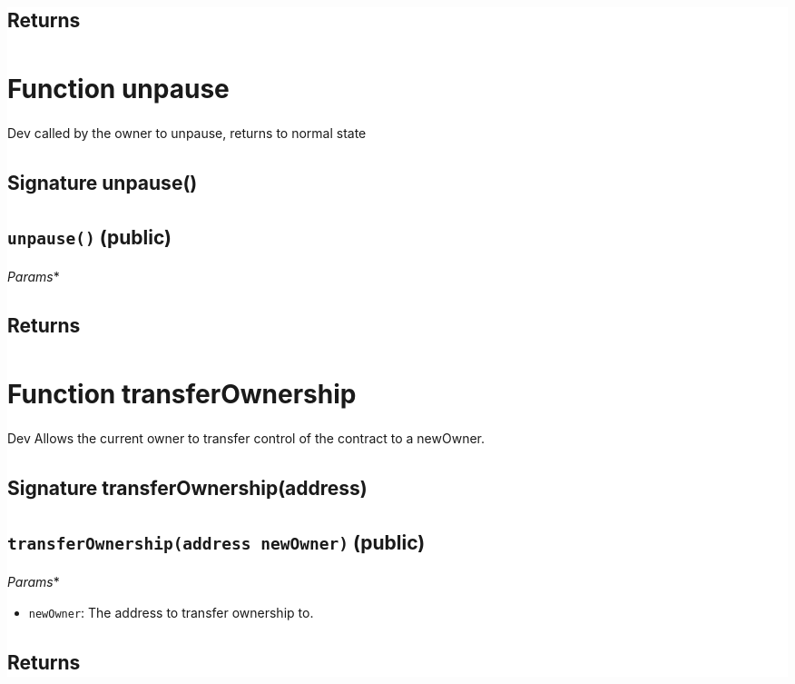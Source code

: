 **Returns**
-----
# Function unpause

Dev called by the owner to unpause, returns to normal state
## Signature unpause()
## `unpause()` (public)
*Params**

**Returns**
-----
# Function transferOwnership

Dev Allows the current owner to transfer control of the contract to a newOwner.

## Signature transferOwnership(address)
## `transferOwnership(address newOwner)` (public)
*Params**
 - `newOwner`: The address to transfer ownership to.

**Returns**
-----

